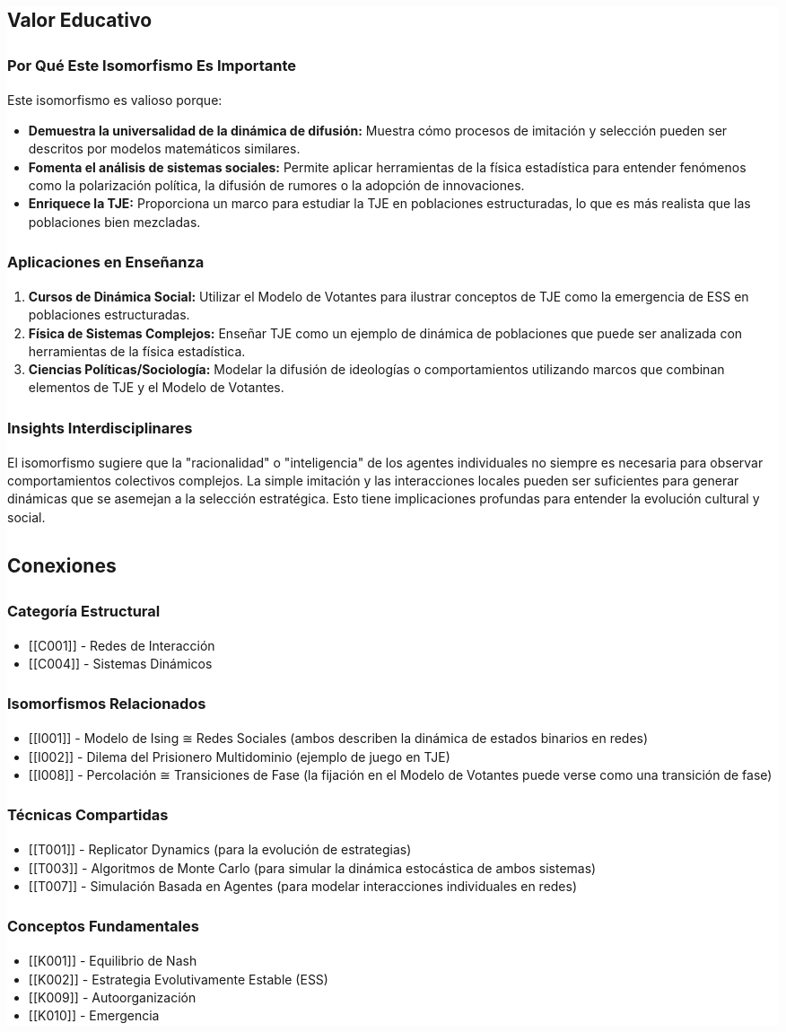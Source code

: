 ## Valor Educativo

### Por Qué Este Isomorfismo Es Importante

Este isomorfismo es valioso porque:

-   **Demuestra la universalidad de la dinámica de difusión:** Muestra cómo procesos de imitación y selección pueden ser descritos por modelos matemáticos similares.
-   **Fomenta el análisis de sistemas sociales:** Permite aplicar herramientas de la física estadística para entender fenómenos como la polarización política, la difusión de rumores o la adopción de innovaciones.
-   **Enriquece la TJE:** Proporciona un marco para estudiar la TJE en poblaciones estructuradas, lo que es más realista que las poblaciones bien mezcladas.

### Aplicaciones en Enseñanza

1.  **Cursos de Dinámica Social:** Utilizar el Modelo de Votantes para ilustrar conceptos de TJE como la emergencia de ESS en poblaciones estructuradas.
2.  **Física de Sistemas Complejos:** Enseñar TJE como un ejemplo de dinámica de poblaciones que puede ser analizada con herramientas de la física estadística.
3.  **Ciencias Políticas/Sociología:** Modelar la difusión de ideologías o comportamientos utilizando marcos que combinan elementos de TJE y el Modelo de Votantes.

### Insights Interdisciplinares

El isomorfismo sugiere que la "racionalidad" o "inteligencia" de los agentes individuales no siempre es necesaria para observar comportamientos colectivos complejos. La simple imitación y las interacciones locales pueden ser suficientes para generar dinámicas que se asemejan a la selección estratégica. Esto tiene implicaciones profundas para entender la evolución cultural y social.

## Conexiones

### Categoría Estructural
-   [[C001]] - Redes de Interacción
-   [[C004]] - Sistemas Dinámicos

### Isomorfismos Relacionados
-   [[I001]] - Modelo de Ising ≅ Redes Sociales (ambos describen la dinámica de estados binarios en redes)
-   [[I002]] - Dilema del Prisionero Multidominio (ejemplo de juego en TJE)
-   [[I008]] - Percolación ≅ Transiciones de Fase (la fijación en el Modelo de Votantes puede verse como una transición de fase)

### Técnicas Compartidas
-   [[T001]] - Replicator Dynamics (para la evolución de estrategias)
-   [[T003]] - Algoritmos de Monte Carlo (para simular la dinámica estocástica de ambos sistemas)
-   [[T007]] - Simulación Basada en Agentes (para modelar interacciones individuales en redes)

### Conceptos Fundamentales
-   [[K001]] - Equilibrio de Nash
-   [[K002]] - Estrategia Evolutivamente Estable (ESS)
-   [[K009]] - Autoorganización
-   [[K010]] - Emergencia
